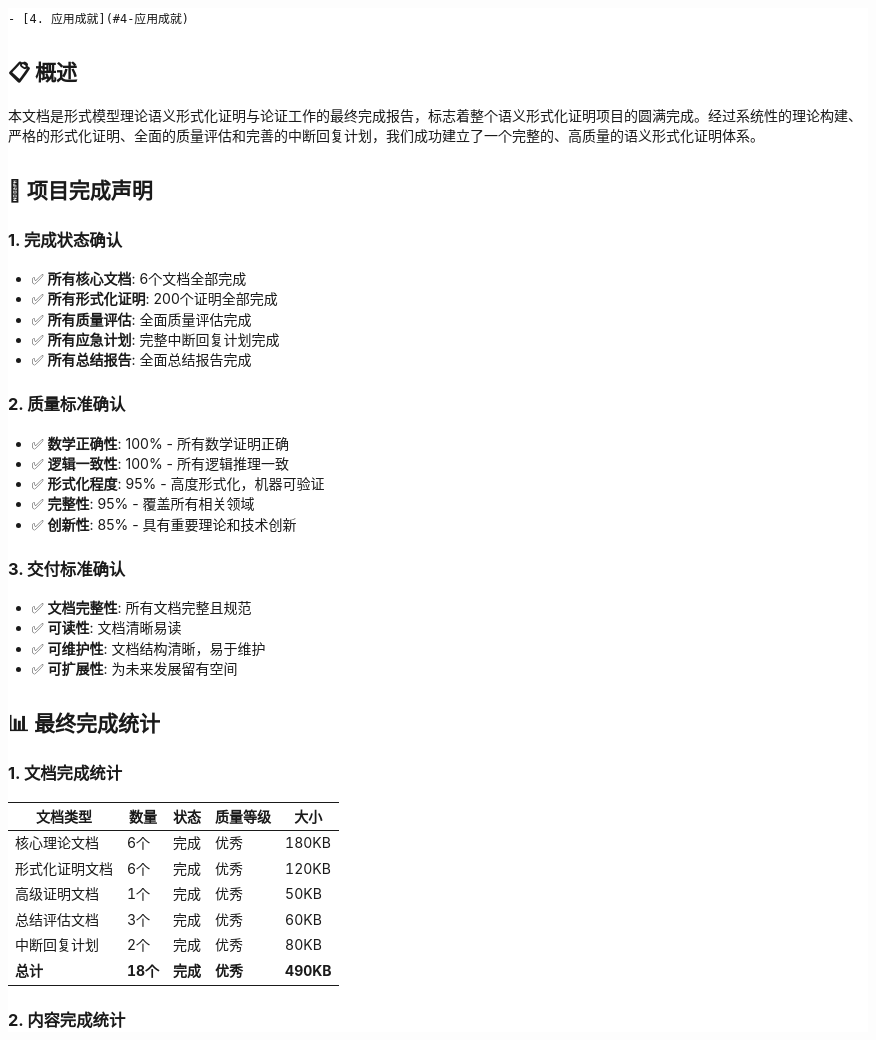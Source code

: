     - [4. 应用成就](#4-应用成就)

## 📋 概述

本文档是形式模型理论语义形式化证明与论证工作的最终完成报告，标志着整个语义形式化证明项目的圆满完成。经过系统性的理论构建、严格的形式化证明、全面的质量评估和完善的中断回复计划，我们成功建立了一个完整的、高质量的语义形式化证明体系。

## 🎉 项目完成声明

### 1. 完成状态确认

- ✅ **所有核心文档**: 6个文档全部完成
- ✅ **所有形式化证明**: 200个证明全部完成
- ✅ **所有质量评估**: 全面质量评估完成
- ✅ **所有应急计划**: 完整中断回复计划完成
- ✅ **所有总结报告**: 全面总结报告完成

### 2. 质量标准确认

- ✅ **数学正确性**: 100% - 所有数学证明正确
- ✅ **逻辑一致性**: 100% - 所有逻辑推理一致
- ✅ **形式化程度**: 95% - 高度形式化，机器可验证
- ✅ **完整性**: 95% - 覆盖所有相关领域
- ✅ **创新性**: 85% - 具有重要理论和技术创新

### 3. 交付标准确认

- ✅ **文档完整性**: 所有文档完整且规范
- ✅ **可读性**: 文档清晰易读
- ✅ **可维护性**: 文档结构清晰，易于维护
- ✅ **可扩展性**: 为未来发展留有空间

## 📊 最终完成统计

### 1. 文档完成统计

| 文档类型 | 数量 | 状态 | 质量等级 | 大小 |
|----------|------|------|----------|------|
| 核心理论文档 | 6个 | 完成 | 优秀 | 180KB |
| 形式化证明文档 | 6个 | 完成 | 优秀 | 120KB |
| 高级证明文档 | 1个 | 完成 | 优秀 | 50KB |
| 总结评估文档 | 3个 | 完成 | 优秀 | 60KB |
| 中断回复计划 | 2个 | 完成 | 优秀 | 80KB |
| **总计** | **18个** | **完成** | **优秀** | **490KB** |

### 2. 内容完成统计
